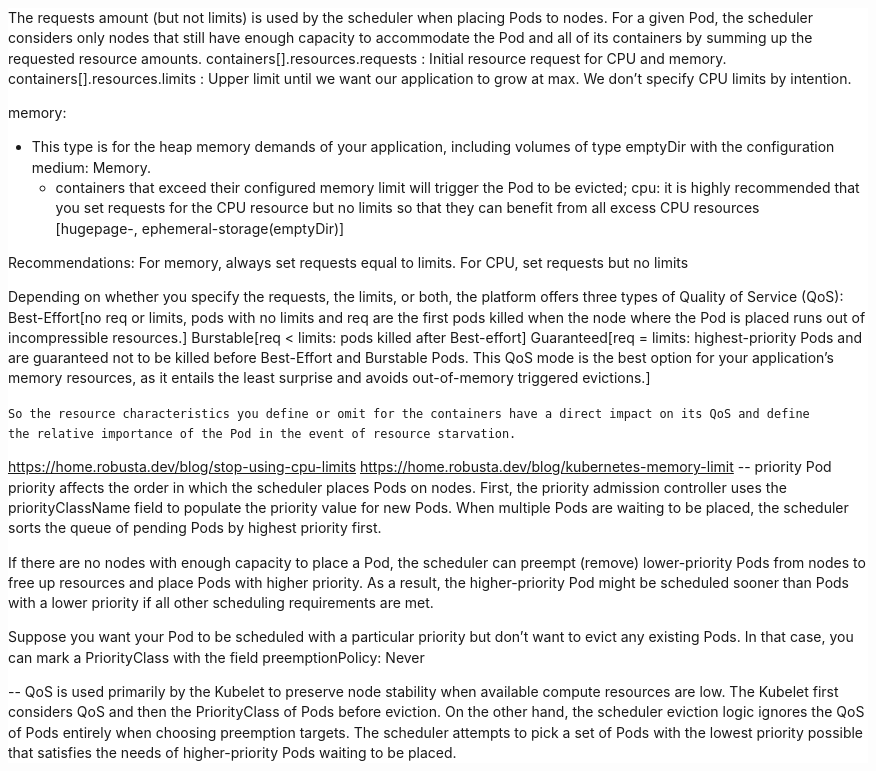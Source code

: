 The requests amount (but not limits) is used by the scheduler when placing Pods to nodes. For a given Pod, the scheduler considers
 only nodes that still have enough capacity to accommodate the Pod and all of its containers by summing up the requested resource amounts.
 containers[].resources.requests : Initial resource request for CPU and memory.
 containers[].resources.limits : Upper limit until we want our application to grow at max. We don’t specify CPU limits by intention.

 memory:
   - This type is for the heap memory demands of your application, including volumes 
      of type emptyDir with the configuration medium: Memory.
      - containers that exceed their configured memory limit will trigger the Pod to be evicted;
 cpu:  it is highly recommended that you set requests for the CPU resource but no limits so that 
   they can benefit from all excess CPU resources     
 [hugepage-<size>, ephemeral-storage(emptyDir)]

Recommendations:
  For memory, always set requests equal to limits.
  For CPU, set requests but no limits

Depending on whether you specify the requests, the limits, or both, the platform offers three types of Quality of Service (QoS):
  Best-Effort[no req or limits, pods with no limits and req are the first pods killed when the node where the Pod is placed runs out of incompressible resources.]
  Burstable[req < limits: pods killed after Best-effort] 
  Guaranteed[req = limits: highest-priority Pods and are guaranteed not to be killed before Best-Effort and Burstable Pods. This QoS mode is the best option 
    for your application’s memory resources, as it entails the least surprise and avoids out-of-memory triggered evictions.] 

    So the resource characteristics you define or omit for the containers have a direct impact on its QoS and define 
    the relative importance of the Pod in the event of resource starvation. 
https://home.robusta.dev/blog/stop-using-cpu-limits
https://home.robusta.dev/blog/kubernetes-memory-limit
-- priority
 Pod priority affects the order in which the scheduler places Pods on nodes. 
  First, the priority admission controller uses the priorityClassName field to 
  populate the priority value for new Pods. When multiple Pods are waiting to be placed,
   the scheduler sorts the queue of pending Pods by highest priority first. 

   If there are no nodes with enough capacity to place a Pod, the scheduler can preempt (remove) 
   lower-priority Pods from nodes to free up resources and place Pods with higher priority.
    As a result, the higher-priority Pod might be scheduled sooner than Pods with a lower priority 
    if all other scheduling requirements are met. 
  
  Suppose you want your Pod to be scheduled with a particular priority but don’t want to evict any existing Pods.
   In that case, you can mark a PriorityClass with the field preemptionPolicy: Never
  

  --
  QoS is used primarily by the Kubelet to preserve node stability when available compute resources are low. 
   The Kubelet first considers QoS and then the PriorityClass of Pods before eviction. On the other hand, 
   the scheduler eviction logic ignores the QoS of Pods entirely when choosing preemption targets. 
   The scheduler attempts to pick a set of Pods with the lowest priority possible that satisfies the needs 
   of higher-priority Pods waiting to be placed.
